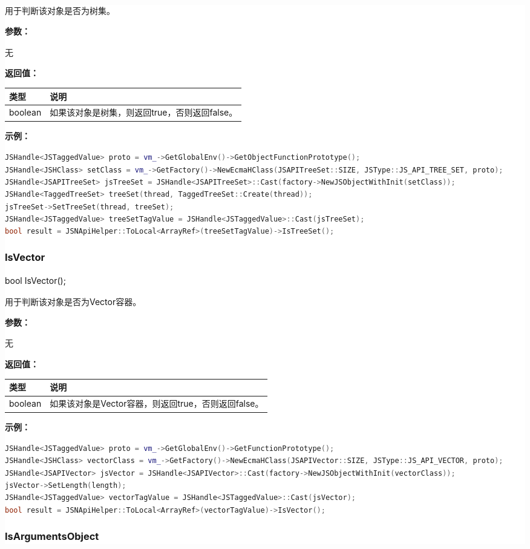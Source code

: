 用于判断该对象是否为树集。

**参数：**

无

**返回值：**

| 类型    | 说明                                          |
| :------ | :-------------------------------------------- |
| boolean | 如果该对象是树集，则返回true，否则返回false。 |

**示例：**

```c++
JSHandle<JSTaggedValue> proto = vm_->GetGlobalEnv()->GetObjectFunctionPrototype();
JSHandle<JSHClass> setClass = vm_->GetFactory()->NewEcmaHClass(JSAPITreeSet::SIZE, JSType::JS_API_TREE_SET, proto);
JSHandle<JSAPITreeSet> jsTreeSet = JSHandle<JSAPITreeSet>::Cast(factory->NewJSObjectWithInit(setClass));
JSHandle<TaggedTreeSet> treeSet(thread, TaggedTreeSet::Create(thread));
jsTreeSet->SetTreeSet(thread, treeSet);
JSHandle<JSTaggedValue> treeSetTagValue = JSHandle<JSTaggedValue>::Cast(jsTreeSet);
bool result = JSNApiHelper::ToLocal<ArrayRef>(treeSetTagValue)->IsTreeSet();
```

### IsVector

bool IsVector();

用于判断该对象是否为Vector容器。

**参数：**

无

**返回值：**

| 类型    | 说明                                                |
| :------ | :-------------------------------------------------- |
| boolean | 如果该对象是Vector容器，则返回true，否则返回false。 |

**示例：**

```c++
JSHandle<JSTaggedValue> proto = vm_->GetGlobalEnv()->GetFunctionPrototype();
JSHandle<JSHClass> vectorClass = vm_->GetFactory()->NewEcmaHClass(JSAPIVector::SIZE, JSType::JS_API_VECTOR, proto);
JSHandle<JSAPIVector> jsVector = JSHandle<JSAPIVector>::Cast(factory->NewJSObjectWithInit(vectorClass));
jsVector->SetLength(length);
JSHandle<JSTaggedValue> vectorTagValue = JSHandle<JSTaggedValue>::Cast(jsVector);
bool result = JSNApiHelper::ToLocal<ArrayRef>(vectorTagValue)->IsVector();
```

### IsArgumentsObject
